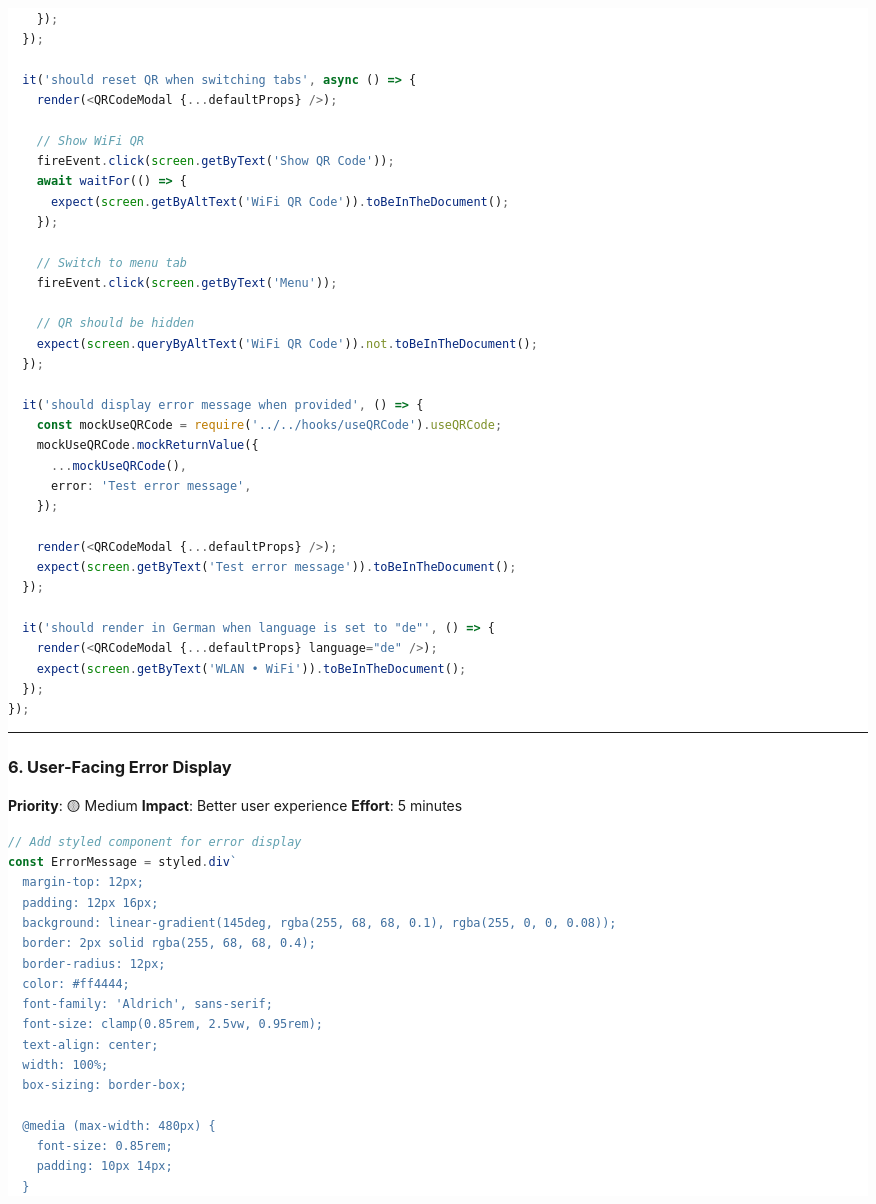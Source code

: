 ```typescript
    });
  });

  it('should reset QR when switching tabs', async () => {
    render(<QRCodeModal {...defaultProps} />);

    // Show WiFi QR
    fireEvent.click(screen.getByText('Show QR Code'));
    await waitFor(() => {
      expect(screen.getByAltText('WiFi QR Code')).toBeInTheDocument();
    });

    // Switch to menu tab
    fireEvent.click(screen.getByText('Menu'));

    // QR should be hidden
    expect(screen.queryByAltText('WiFi QR Code')).not.toBeInTheDocument();
  });

  it('should display error message when provided', () => {
    const mockUseQRCode = require('../../hooks/useQRCode').useQRCode;
    mockUseQRCode.mockReturnValue({
      ...mockUseQRCode(),
      error: 'Test error message',
    });

    render(<QRCodeModal {...defaultProps} />);
    expect(screen.getByText('Test error message')).toBeInTheDocument();
  });

  it('should render in German when language is set to "de"', () => {
    render(<QRCodeModal {...defaultProps} language="de" />);
    expect(screen.getByText('WLAN • WiFi')).toBeInTheDocument();
  });
});
```

---

### 6. User-Facing Error Display

**Priority**: 🟡 Medium
**Impact**: Better user experience
**Effort**: 5 minutes

```typescript
// Add styled component for error display
const ErrorMessage = styled.div`
  margin-top: 12px;
  padding: 12px 16px;
  background: linear-gradient(145deg, rgba(255, 68, 68, 0.1), rgba(255, 0, 0, 0.08));
  border: 2px solid rgba(255, 68, 68, 0.4);
  border-radius: 12px;
  color: #ff4444;
  font-family: 'Aldrich', sans-serif;
  font-size: clamp(0.85rem, 2.5vw, 0.95rem);
  text-align: center;
  width: 100%;
  box-sizing: border-box;

  @media (max-width: 480px) {
    font-size: 0.85rem;
    padding: 10px 14px;
  }
```